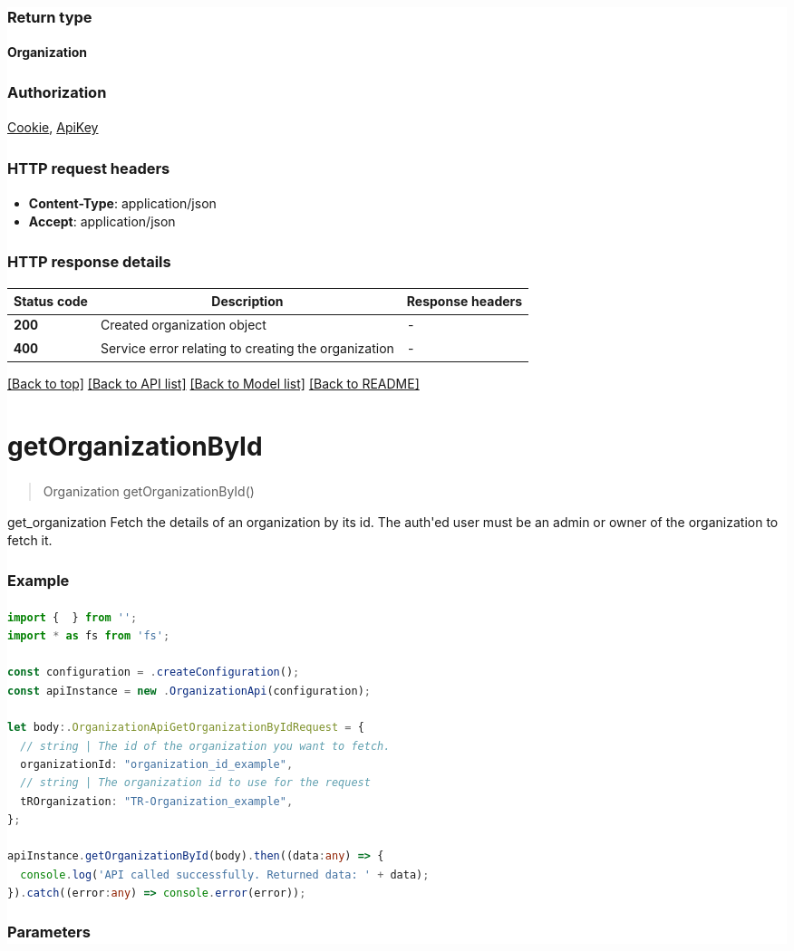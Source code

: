 
### Return type

**Organization**

### Authorization

[Cookie](README.md#Cookie), [ApiKey](README.md#ApiKey)

### HTTP request headers

 - **Content-Type**: application/json
 - **Accept**: application/json


### HTTP response details
| Status code | Description | Response headers |
|-------------|-------------|------------------|
**200** | Created organization object |  -  |
**400** | Service error relating to creating the organization |  -  |

[[Back to top]](#) [[Back to API list]](README.md#documentation-for-api-endpoints) [[Back to Model list]](README.md#documentation-for-models) [[Back to README]](README.md)

# **getOrganizationById**
> Organization getOrganizationById()

get_organization  Fetch the details of an organization by its id. The auth\'ed user must be an admin or owner of the organization to fetch it.

### Example


```typescript
import {  } from '';
import * as fs from 'fs';

const configuration = .createConfiguration();
const apiInstance = new .OrganizationApi(configuration);

let body:.OrganizationApiGetOrganizationByIdRequest = {
  // string | The id of the organization you want to fetch.
  organizationId: "organization_id_example",
  // string | The organization id to use for the request
  tROrganization: "TR-Organization_example",
};

apiInstance.getOrganizationById(body).then((data:any) => {
  console.log('API called successfully. Returned data: ' + data);
}).catch((error:any) => console.error(error));
```


### Parameters
